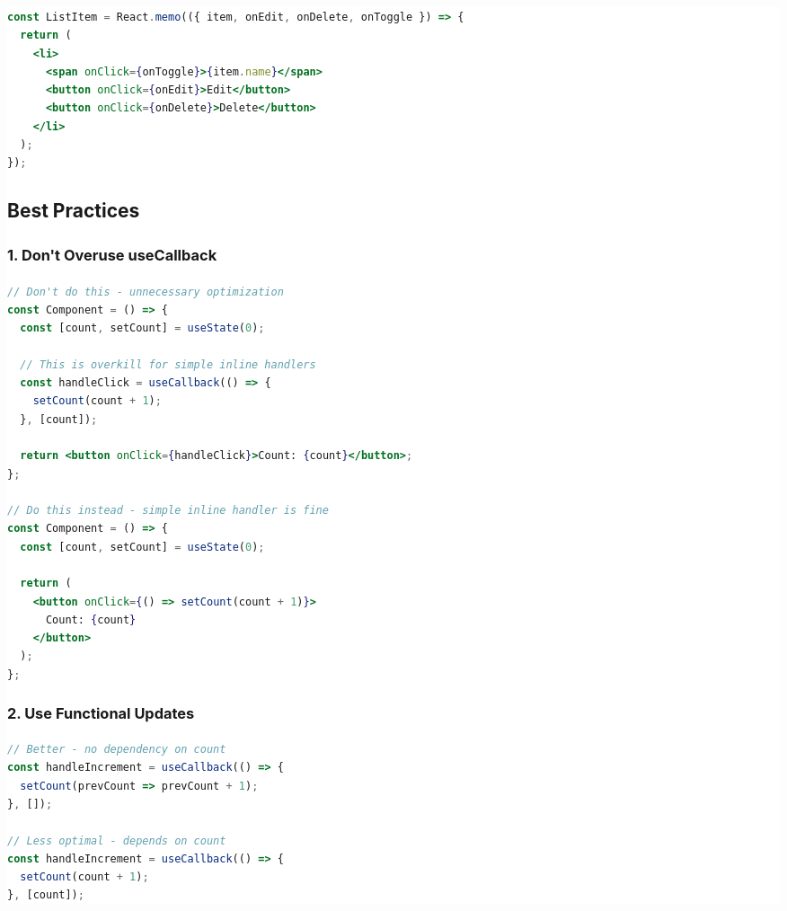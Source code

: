 ```jsx
const ListItem = React.memo(({ item, onEdit, onDelete, onToggle }) => {
  return (
    <li>
      <span onClick={onToggle}>{item.name}</span>
      <button onClick={onEdit}>Edit</button>
      <button onClick={onDelete}>Delete</button>
    </li>
  );
});
```

## Best Practices

### 1. Don't Overuse useCallback

```jsx
// Don't do this - unnecessary optimization
const Component = () => {
  const [count, setCount] = useState(0);
  
  // This is overkill for simple inline handlers
  const handleClick = useCallback(() => {
    setCount(count + 1);
  }, [count]);
  
  return <button onClick={handleClick}>Count: {count}</button>;
};

// Do this instead - simple inline handler is fine
const Component = () => {
  const [count, setCount] = useState(0);
  
  return (
    <button onClick={() => setCount(count + 1)}>
      Count: {count}
    </button>
  );
};
```

### 2. Use Functional Updates

```jsx
// Better - no dependency on count
const handleIncrement = useCallback(() => {
  setCount(prevCount => prevCount + 1);
}, []);

// Less optimal - depends on count
const handleIncrement = useCallback(() => {
  setCount(count + 1);
}, [count]);
```

